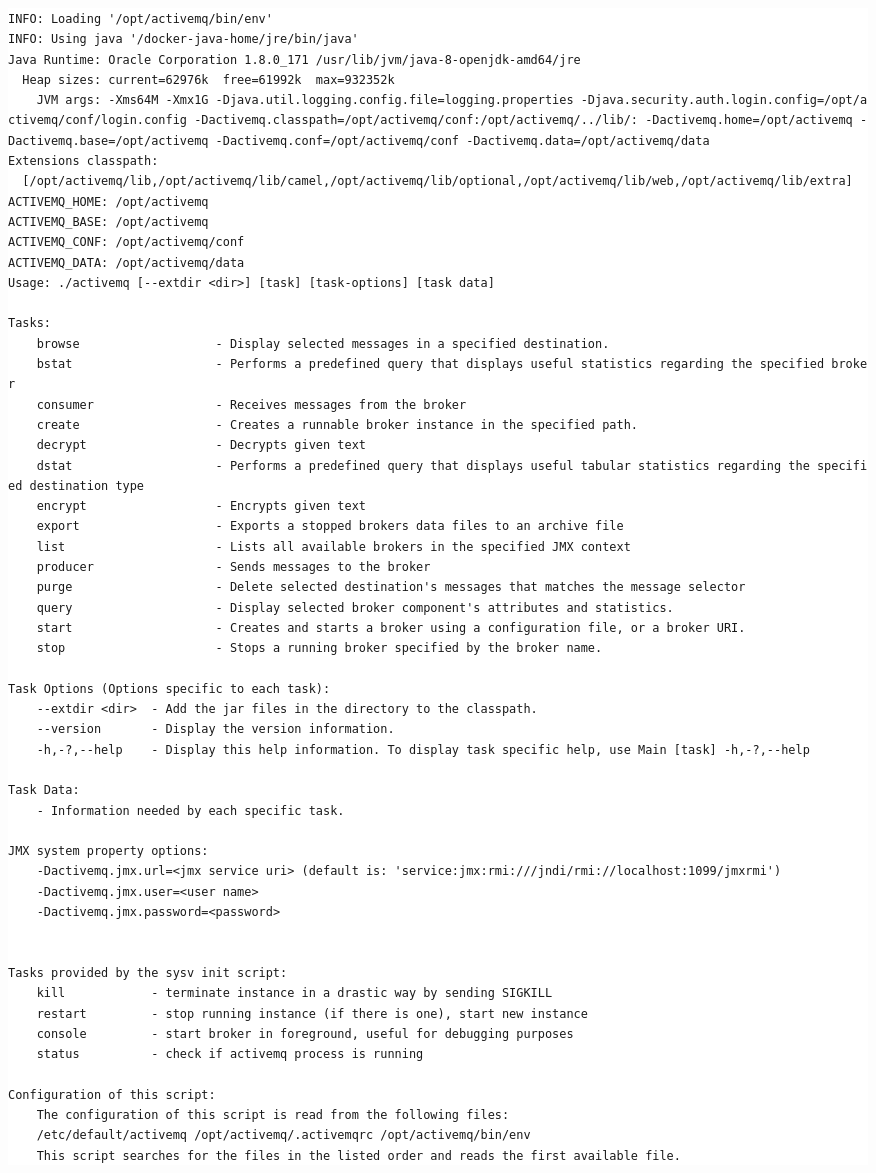 ```
INFO: Loading '/opt/activemq/bin/env'
INFO: Using java '/docker-java-home/jre/bin/java'
Java Runtime: Oracle Corporation 1.8.0_171 /usr/lib/jvm/java-8-openjdk-amd64/jre
  Heap sizes: current=62976k  free=61992k  max=932352k
    JVM args: -Xms64M -Xmx1G -Djava.util.logging.config.file=logging.properties -Djava.security.auth.login.config=/opt/activemq/conf/login.config -Dactivemq.classpath=/opt/activemq/conf:/opt/activemq/../lib/: -Dactivemq.home=/opt/activemq -Dactivemq.base=/opt/activemq -Dactivemq.conf=/opt/activemq/conf -Dactivemq.data=/opt/activemq/data
Extensions classpath:
  [/opt/activemq/lib,/opt/activemq/lib/camel,/opt/activemq/lib/optional,/opt/activemq/lib/web,/opt/activemq/lib/extra]
ACTIVEMQ_HOME: /opt/activemq
ACTIVEMQ_BASE: /opt/activemq
ACTIVEMQ_CONF: /opt/activemq/conf
ACTIVEMQ_DATA: /opt/activemq/data
Usage: ./activemq [--extdir <dir>] [task] [task-options] [task data]

Tasks:
    browse                   - Display selected messages in a specified destination.
    bstat                    - Performs a predefined query that displays useful statistics regarding the specified broker
    consumer                 - Receives messages from the broker
    create                   - Creates a runnable broker instance in the specified path.
    decrypt                  - Decrypts given text
    dstat                    - Performs a predefined query that displays useful tabular statistics regarding the specified destination type
    encrypt                  - Encrypts given text
    export                   - Exports a stopped brokers data files to an archive file
    list                     - Lists all available brokers in the specified JMX context
    producer                 - Sends messages to the broker
    purge                    - Delete selected destination's messages that matches the message selector
    query                    - Display selected broker component's attributes and statistics.
    start                    - Creates and starts a broker using a configuration file, or a broker URI.
    stop                     - Stops a running broker specified by the broker name.

Task Options (Options specific to each task):
    --extdir <dir>  - Add the jar files in the directory to the classpath.
    --version       - Display the version information.
    -h,-?,--help    - Display this help information. To display task specific help, use Main [task] -h,-?,--help

Task Data:
    - Information needed by each specific task.

JMX system property options:
    -Dactivemq.jmx.url=<jmx service uri> (default is: 'service:jmx:rmi:///jndi/rmi://localhost:1099/jmxrmi')
    -Dactivemq.jmx.user=<user name>
    -Dactivemq.jmx.password=<password>


Tasks provided by the sysv init script:
    kill            - terminate instance in a drastic way by sending SIGKILL
    restart         - stop running instance (if there is one), start new instance
    console         - start broker in foreground, useful for debugging purposes
    status          - check if activemq process is running

Configuration of this script:
    The configuration of this script is read from the following files:
    /etc/default/activemq /opt/activemq/.activemqrc /opt/activemq/bin/env
    This script searches for the files in the listed order and reads the first available file.
```
